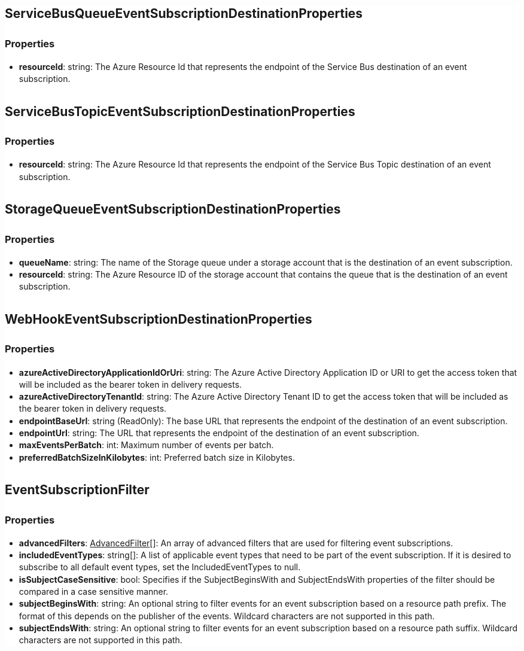 ## ServiceBusQueueEventSubscriptionDestinationProperties
### Properties
* **resourceId**: string: The Azure Resource Id that represents the endpoint of the Service Bus destination of an event subscription.

## ServiceBusTopicEventSubscriptionDestinationProperties
### Properties
* **resourceId**: string: The Azure Resource Id that represents the endpoint of the Service Bus Topic destination of an event subscription.

## StorageQueueEventSubscriptionDestinationProperties
### Properties
* **queueName**: string: The name of the Storage queue under a storage account that is the destination of an event subscription.
* **resourceId**: string: The Azure Resource ID of the storage account that contains the queue that is the destination of an event subscription.

## WebHookEventSubscriptionDestinationProperties
### Properties
* **azureActiveDirectoryApplicationIdOrUri**: string: The Azure Active Directory Application ID or URI to get the access token that will be included as the bearer token in delivery requests.
* **azureActiveDirectoryTenantId**: string: The Azure Active Directory Tenant ID to get the access token that will be included as the bearer token in delivery requests.
* **endpointBaseUrl**: string (ReadOnly): The base URL that represents the endpoint of the destination of an event subscription.
* **endpointUrl**: string: The URL that represents the endpoint of the destination of an event subscription.
* **maxEventsPerBatch**: int: Maximum number of events per batch.
* **preferredBatchSizeInKilobytes**: int: Preferred batch size in Kilobytes.

## EventSubscriptionFilter
### Properties
* **advancedFilters**: [AdvancedFilter](#advancedfilter)[]: An array of advanced filters that are used for filtering event subscriptions.
* **includedEventTypes**: string[]: A list of applicable event types that need to be part of the event subscription. If it is desired to subscribe to all default event types, set the IncludedEventTypes to null.
* **isSubjectCaseSensitive**: bool: Specifies if the SubjectBeginsWith and SubjectEndsWith properties of the filter
should be compared in a case sensitive manner.
* **subjectBeginsWith**: string: An optional string to filter events for an event subscription based on a resource path prefix.
The format of this depends on the publisher of the events.
Wildcard characters are not supported in this path.
* **subjectEndsWith**: string: An optional string to filter events for an event subscription based on a resource path suffix.
Wildcard characters are not supported in this path.
